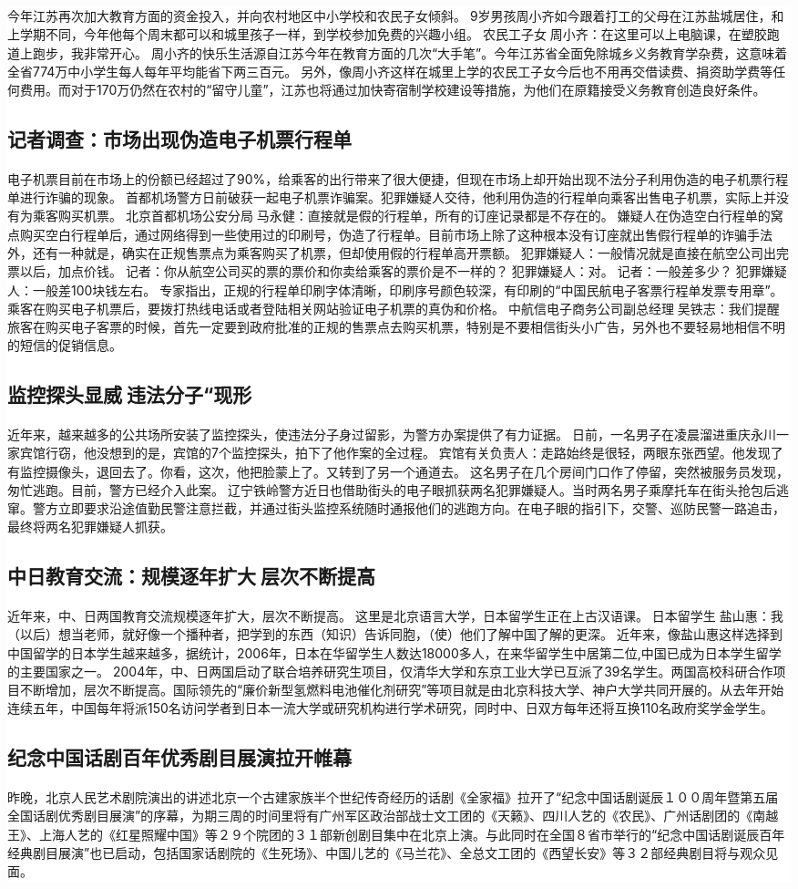 
今年江苏再次加大教育方面的资金投入，并向农村地区中小学校和农民子女倾斜。
9岁男孩周小齐如今跟着打工的父母在江苏盐城居住，和上学期不同，今年他每个周末都可以和城里孩子一样，到学校参加免费的兴趣小组。 
农民工子女 周小齐：在这里可以上电脑课，在塑胶跑道上跑步，我非常开心。
周小齐的快乐生活源自江苏今年在教育方面的几次“大手笔”。今年江苏省全面免除城乡义务教育学杂费，这意味着全省774万中小学生每人每年平均能省下两三百元。
另外，像周小齐这样在城里上学的农民工子女今后也不用再交借读费、捐资助学费等任何费用。而对于170万仍然在农村的“留守儿童”，江苏也将通过加快寄宿制学校建设等措施，为他们在原籍接受义务教育创造良好条件。


## 记者调查：市场出现伪造电子机票行程单


电子机票目前在市场上的份额已经超过了90%，给乘客的出行带来了很大便捷，但现在市场上却开始出现不法分子利用伪造的电子机票行程单进行诈骗的现象。
首都机场警方日前破获一起电子机票诈骗案。犯罪嫌疑人交待，他利用伪造的行程单向乘客出售电子机票，实际上并没有为乘客购买机票。
北京首都机场公安分局 马永健：直接就是假的行程单，所有的订座记录都是不存在的。
嫌疑人在伪造空白行程单的窝点购买空白行程单后，通过网络得到一些使用过的印刷号，伪造了行程单。目前市场上除了这种根本没有订座就出售假行程单的诈骗手法外，还有一种就是，确实在正规售票点为乘客购买了机票，但却使用假的行程单高开票额。
犯罪嫌疑人：一般情况就是直接在航空公司出完票以后，加点价钱。
记者：你从航空公司买的票的票价和你卖给乘客的票价是不一样的？
犯罪嫌疑人：对。
记者：一般差多少？
犯罪嫌疑人：一般差100块钱左右。
专家指出，正规的行程单印刷字体清晰，印刷序号颜色较深，有印刷的“中国民航电子客票行程单发票专用章”。乘客在购买电子机票后，要拨打热线电话或者登陆相关网站验证电子机票的真伪和价格。
中航信电子商务公司副总经理 吴铁志：我们提醒旅客在购买电子客票的时候，首先一定要到政府批准的正规的售票点去购买机票，特别是不要相信街头小广告，另外也不要轻易地相信不明的短信的促销信息。


## 监控探头显威 违法分子“现形


近年来，越来越多的公共场所安装了监控探头，使违法分子身过留影，为警方办案提供了有力证据。
日前，一名男子在凌晨溜进重庆永川一家宾馆行窃，他没想到的是，宾馆的7个监控探头，拍下了他作案的全过程。 
宾馆有关负责人：走路始终是很轻，两眼东张西望。他发现了有监控摄像头，退回去了。你看，这次，他把脸蒙上了。又转到了另一个通道去。
这名男子在几个房间门口作了停留，突然被服务员发现，匆忙逃跑。目前，警方已经介入此案。
辽宁铁岭警方近日也借助街头的电子眼抓获两名犯罪嫌疑人。当时两名男子乘摩托车在街头抢包后逃窜。警方立即要求沿途值勤民警注意拦截，并通过街头监控系统随时通报他们的逃跑方向。在电子眼的指引下，交警、巡防民警一路追击，最终将两名犯罪嫌疑人抓获。


## 中日教育交流：规模逐年扩大 层次不断提高


近年来，中、日两国教育交流规模逐年扩大，层次不断提高。
这里是北京语言大学，日本留学生正在上古汉语课。
日本留学生 盐山惠：我（以后）想当老师，就好像一个播种者，把学到的东西（知识）告诉同胞，（使）他们了解中国了解的更深。
近年来，像盐山惠这样选择到中国留学的日本学生越来越多，据统计，2006年，日本在华留学生人数达18000多人，在来华留学生中居第二位,中国已成为日本学生留学的主要国家之一。
2004年，中、日两国启动了联合培养研究生项目，仅清华大学和东京工业大学已互派了39名学生。两国高校科研合作项目不断增加，层次不断提高。国际领先的“廉价新型氢燃料电池催化剂研究”等项目就是由北京科技大学、神户大学共同开展的。从去年开始连续五年，中国每年将派150名访问学者到日本一流大学或研究机构进行学术研究，同时中、日双方每年还将互换110名政府奖学金学生。


## 纪念中国话剧百年优秀剧目展演拉开帷幕


昨晚，北京人民艺术剧院演出的讲述北京一个古建家族半个世纪传奇经历的话剧《全家福》拉开了“纪念中国话剧诞辰１００周年暨第五届全国话剧优秀剧目展演”的序幕，为期三周的时间里将有广州军区政治部战士文工团的《天籁》、四川人艺的《农民》、广州话剧团的《南越王》、上海人艺的《红星照耀中国》等２９个院团的３１部新创剧目集中在北京上演。与此同时在全国８省市举行的“纪念中国话剧诞辰百年经典剧目展演”也已启动，包括国家话剧院的《生死场》、中国儿艺的《马兰花》、全总文工团的《西望长安》等３２部经典剧目将与观众见面。
